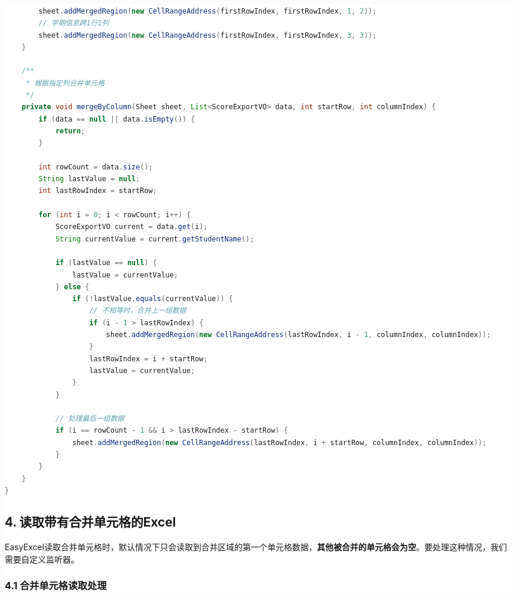 ```java
        sheet.addMergedRegion(new CellRangeAddress(firstRowIndex, firstRowIndex, 1, 2));
        // 学期信息跨1行1列
        sheet.addMergedRegion(new CellRangeAddress(firstRowIndex, firstRowIndex, 3, 3));
    }
    
    /**
     * 根据指定列合并单元格
     */
    private void mergeByColumn(Sheet sheet, List<ScoreExportVO> data, int startRow, int columnIndex) {
        if (data == null || data.isEmpty()) {
            return;
        }
        
        int rowCount = data.size();
        String lastValue = null;
        int lastRowIndex = startRow;
        
        for (int i = 0; i < rowCount; i++) {
            ScoreExportVO current = data.get(i);
            String currentValue = current.getStudentName();
            
            if (lastValue == null) {
                lastValue = currentValue;
            } else {
                if (!lastValue.equals(currentValue)) {
                    // 不相等时，合并上一组数据
                    if (i - 1 > lastRowIndex) {
                        sheet.addMergedRegion(new CellRangeAddress(lastRowIndex, i - 1, columnIndex, columnIndex));
                    }
                    lastRowIndex = i + startRow;
                    lastValue = currentValue;
                }
            }
            
            // 处理最后一组数据
            if (i == rowCount - 1 && i > lastRowIndex - startRow) {
                sheet.addMergedRegion(new CellRangeAddress(lastRowIndex, i + startRow, columnIndex, columnIndex));
            }
        }
    }
}
```

## 4. 读取带有合并单元格的Excel

EasyExcel读取合并单元格时，默认情况下只会读取到合并区域的第一个单元格数据，**其他被合并的单元格会为空**。要处理这种情况，我们需要自定义监听器。

### 4.1 合并单元格读取处理
